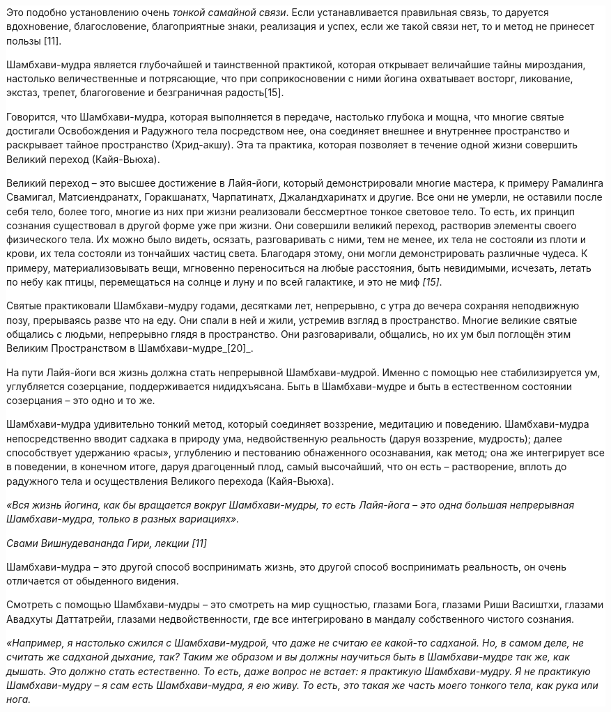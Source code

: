  
 Это подобно установлению очень _тонкой самайной связи_. Если устанавливается правильная связь, то даруется вдохновение, благословение, благоприятные знаки, реализация и успех, если же такой связи нет, то и метод не принесет пользы \[11\].

  
Шамбхави-мудра является глубочайшей и таинственной практикой, которая открывает величайшие тайны мироздания, настолько величественные и потрясающие, что при соприкосновении с ними йогина охватывает восторг, ликование, экстаз, трепет, благоговение и безграничная радость\[15\].

Говорится, что Шамбхави-мудра, которая выполняется в передаче, настолько глубока и мощна, что многие святые достигали Освобождения и Радужного тела посредством нее, она соединяет внешнее и внутреннее пространство и раскрывает тайное пространство (Хрид-акшу). Эта та практика, которая позволяет в течение одной жизни совершить Великий переход (Кайя-Вьюха).

  
Великий переход – это высшее достижение в Лайя-йоги, который демонстрировали многие мастера, к примеру Рамалинга Свамигал, Матсиендранатх, Горакшанатх, Чарпатинатх, Джаландхаринатх и другие. Все они не умерли, не оставили после себя тело, более того, многие из них при жизни реализовали бессмертное тонкое световое тело. То есть, их принцип сознания существовал в другой форме уже при жизни. Они совершили великий переход, растворив элементы своего физического тела. Их можно было видеть, осязать, разговаривать с ними, тем не менее, их тела не состояли из плоти и крови, их тела состояли из тончайших частиц света. Благодаря этому, они могли демонстрировать различные чудеса. К примеру, материализовывать вещи, мгновенно переноситься на любые расстояния, быть невидимыми, исчезать, летать по небу как птицы, перемещаться на солнце и луну и по всей галактике, и это не миф _\[15\]_.

  
Святые практиковали Шамбхави-мудру годами, десятками лет, непрерывно, с утра до вечера сохраняя неподвижную позу, прерываясь разве что на еду. Они спали в ней и жили, устремив взгляд в пространство. Многие великие святые общались с людьми, непрерывно глядя в пространство. Они разговаривали, общались, но их ум был поглощён этим Великим Пространством в Шамбхави-мудре_\[20\]_.

  
На пути Лайя-йоги вся жизнь должна стать непрерывной Шамбхави-мудрой. Именно с помощью нее стабилизируется ум, углубляется созерцание, поддерживается нидидхъясана. Быть в Шамбхави-мудре и быть в естественном состоянии созерцания – это одно и то же.

  
Шамбхави-мудра удивительно тонкий метод, который соединяет воззрение, медитацию и поведению. Шамбхави-мудра непосредственно вводит садхака в природу ума, недвойственную реальность (даруя воззрение, мудрость); далее способствует удержанию «расы», углублению и пестованию обнаженного осознавания, как метод; она же интегрирует все в поведении, в конечном итоге, даруя драгоценный плод, самый высочайший, что он есть – растворение, вплоть до радужного тела и осуществления Великого перехода (Кайя-Вьюха).

_«Вся жизнь йогина, как бы вращается вокруг Шамбхави-мудры, то есть Лайя-йога – это одна большая непрерывная Шамбхави-мудра, только в разных вариациях»._

_Свами Вишнудевананда Гири, лекции \[11\]_

Шамбхави-мудра – это другой способ воспринимать жизнь, это другой способ воспринимать реальность, он очень отличается от обыденного видения. 

  
Смотреть с помощью Шамбхави-мудры – это смотреть на мир сущностью, глазами Бога, глазами Риши Васиштхи, глазами Авадхуты Даттатрейи, глазами недвойственности, где все интегрировано в мандалу собственного чистого сознания.

  
_«Например, я настолько сжился с Шамбхави-мудрой, что даже не считаю ее какой-то садханой. Но, в самом деле, не считать же садханой дыхание, так? Таким же образом и вы должны научиться быть в Шамбхави-мудре так же, как дышать. Это должно стать естественно. То есть, даже вопрос не встает: я практикую Шамбхави-мудру. Я не практикую Шамбхави-мудру – я сам есть Шамбхави-мудра, я ею живу. То есть, это такая же часть моего тонкого тела, как рука или нога._
